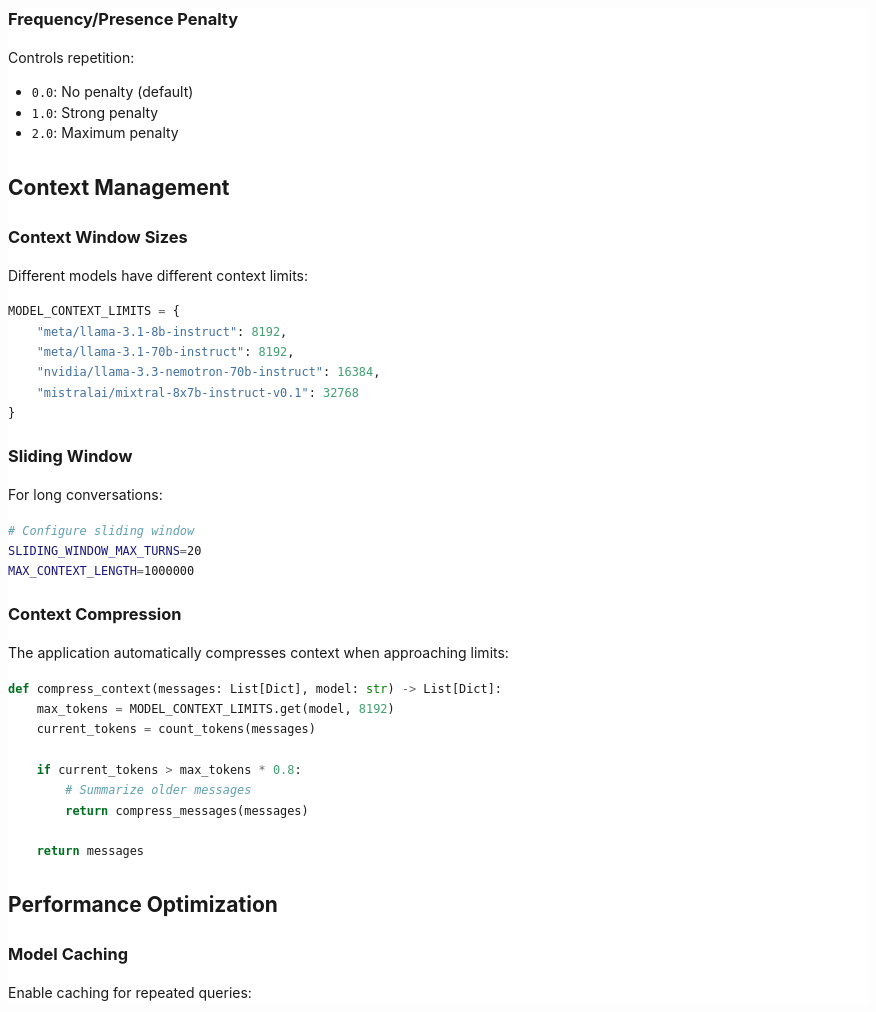 ### Frequency/Presence Penalty
Controls repetition:
- `0.0`: No penalty (default)
- `1.0`: Strong penalty
- `2.0`: Maximum penalty

## Context Management

### Context Window Sizes

Different models have different context limits:

```python
MODEL_CONTEXT_LIMITS = {
    "meta/llama-3.1-8b-instruct": 8192,
    "meta/llama-3.1-70b-instruct": 8192,
    "nvidia/llama-3.3-nemotron-70b-instruct": 16384,
    "mistralai/mixtral-8x7b-instruct-v0.1": 32768
}
```

### Sliding Window

For long conversations:

```bash
# Configure sliding window
SLIDING_WINDOW_MAX_TURNS=20
MAX_CONTEXT_LENGTH=1000000
```

### Context Compression

The application automatically compresses context when approaching limits:

```python
def compress_context(messages: List[Dict], model: str) -> List[Dict]:
    max_tokens = MODEL_CONTEXT_LIMITS.get(model, 8192)
    current_tokens = count_tokens(messages)

    if current_tokens > max_tokens * 0.8:
        # Summarize older messages
        return compress_messages(messages)

    return messages
```

## Performance Optimization

### Model Caching

Enable caching for repeated queries:
